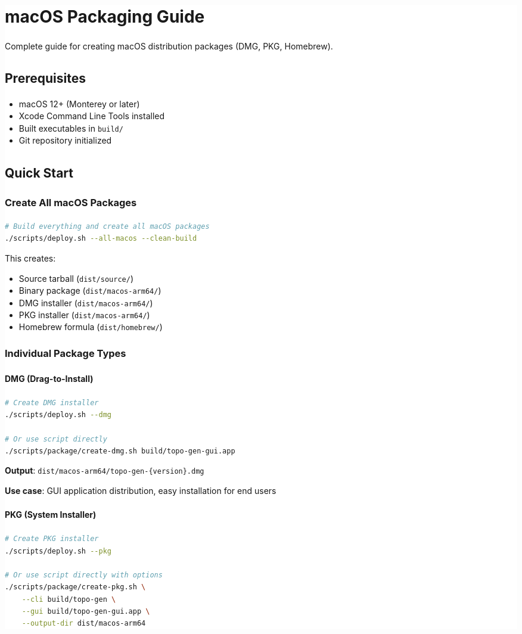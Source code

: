 # macOS Packaging Guide

Complete guide for creating macOS distribution packages (DMG, PKG, Homebrew).

## Prerequisites

- macOS 12+ (Monterey or later)
- Xcode Command Line Tools installed
- Built executables in `build/`
- Git repository initialized

## Quick Start

### Create All macOS Packages

```bash
# Build everything and create all macOS packages
./scripts/deploy.sh --all-macos --clean-build
```

This creates:
- Source tarball (`dist/source/`)
- Binary package (`dist/macos-arm64/`)
- DMG installer (`dist/macos-arm64/`)
- PKG installer (`dist/macos-arm64/`)
- Homebrew formula (`dist/homebrew/`)

### Individual Package Types

#### DMG (Drag-to-Install)
```bash
# Create DMG installer
./scripts/deploy.sh --dmg

# Or use script directly
./scripts/package/create-dmg.sh build/topo-gen-gui.app
```

**Output**: `dist/macos-arm64/topo-gen-{version}.dmg`

**Use case**: GUI application distribution, easy installation for end users

#### PKG (System Installer)
```bash
# Create PKG installer
./scripts/deploy.sh --pkg

# Or use script directly with options
./scripts/package/create-pkg.sh \
    --cli build/topo-gen \
    --gui build/topo-gen-gui.app \
    --output-dir dist/macos-arm64
```

